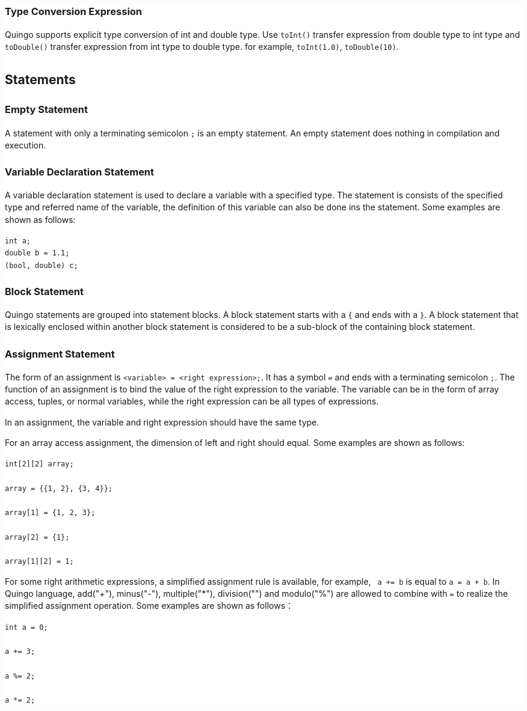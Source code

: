 ### Type Conversion Expression
Quingo supports explicit type conversion of int and double type. Use `toInt()` transfer expression from double type to int type and `toDouble()` transfer expression from int type to double type. for example, `toInt(1.0)`, `toDouble(10)`.

## Statements

### Empty Statement
A statement with only a terminating semicolon `;` is an empty statement. An empty statement does nothing in compilation and execution.

### Variable Declaration Statement
A variable declaration statement is used to declare a variable with a specified type. The statement is consists of the specified type and referred name of the variable, the definition of this variable can also be done ins the statement. Some examples are shown as follows:
```
int a;
double b = 1.1;
(bool, double) c;
```

### Block Statement
Quingo statements are grouped into statement blocks. A block statement starts with a `{` and ends with a `}`. A block statement that is lexically enclosed within another block statement is considered to be a sub-block of the containing block statement.

### Assignment Statement
The form of an assignment is ```<variable> = <right expression>;```. It has a symbol `=` and ends with a terminating semicolon `;`. The function of an assignment is to bind the value of the right expression to the variable. The variable can be in the form of array access, tuples, or normal variables, while the right expression can be all types of expressions.

In an assignment, the variable and right expression should have the same type.

For an array access assignment, the dimension of left and right should equal. Some examples are shown as follows:
```
int[2][2] array;

array = {{1, 2}, {3, 4}};

array[1] = {1, 2, 3};

array[2] = {1};

array[1][2] = 1;
```
For some right arithmetic expressions, a simplified assignment rule is available, for example, ``` a += b``` is equal to ```a = a + b```. In Quingo language, add("+"), minus("-"), multiple("*"), division("\") and modulo("%") are allowed to combine with `=` to realize the simplified assignment operation. Some examples are shown as follows：
```
int a = 0;

a += 3;

a %= 2;

a *= 2;
```
